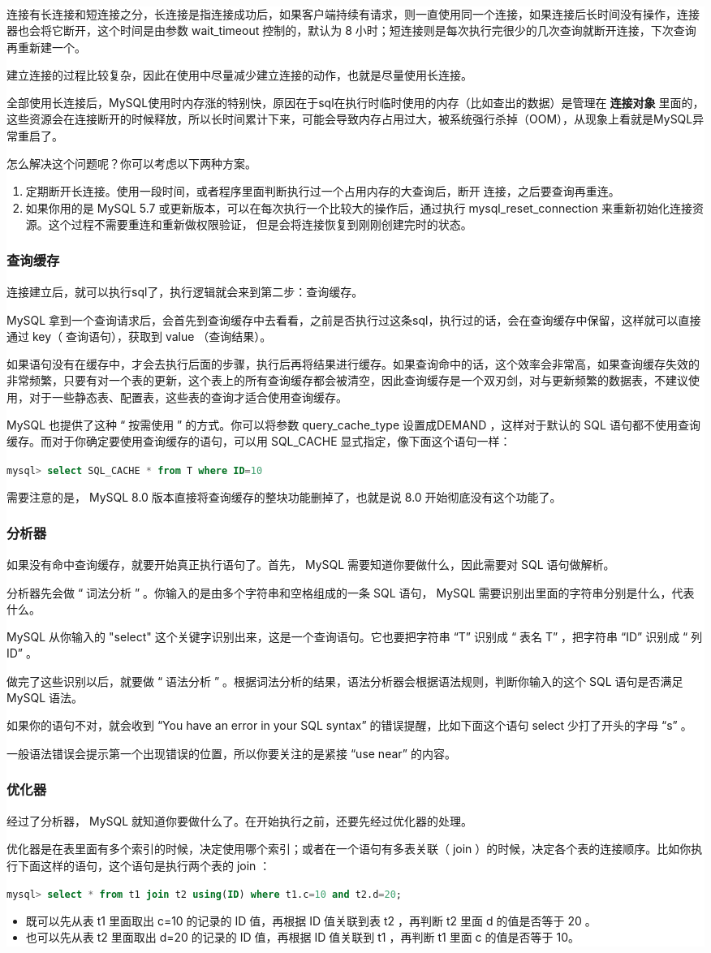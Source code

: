 连接有长连接和短连接之分，长连接是指连接成功后，如果客户端持续有请求，则一直使用同一个连接，如果连接后长时间没有操作，连接器也会将它断开，这个时间是由参数 wait_timeout 控制的，默认为 8 小时；短连接则是每次执行完很少的几次查询就断开连接，下次查询再重新建一个。

建立连接的过程比较复杂，因此在使用中尽量减少建立连接的动作，也就是尽量使用长连接。

全部使用长连接后，MySQL使用时内存涨的特别快，原因在于sql在执行时临时使用的内存（比如查出的数据）是管理在 **连接对象** 里面的，这些资源会在连接断开的时候释放，所以长时间累计下来，可能会导致内存占用过大，被系统强行杀掉（OOM），从现象上看就是MySQL异常重启了。

怎么解决这个问题呢？你可以考虑以下两种方案。

1. 定期断开长连接。使用一段时间，或者程序里面判断执行过一个占用内存的大查询后，断开
   连接，之后要查询再重连。
2. 如果你用的是 MySQL 5.7 或更新版本，可以在每次执行一个比较大的操作后，通过执行
   mysql_reset_connection 来重新初始化连接资源。这个过程不需要重连和重新做权限验证，
   但是会将连接恢复到刚刚创建完时的状态。

### 查询缓存

连接建立后，就可以执行sql了，执行逻辑就会来到第二步：查询缓存。

MySQL 拿到一个查询请求后，会首先到查询缓存中去看看，之前是否执行过这条sql，执行过的话，会在查询缓存中保留，这样就可以直接通过 key（ 查询语句），获取到 value （查询结果）。

如果语句没有在缓存中，才会去执行后面的步骤，执行后再将结果进行缓存。如果查询命中的话，这个效率会非常高，如果查询缓存失效的非常频繁，只要有对一个表的更新，这个表上的所有查询缓存都会被清空，因此查询缓存是一个双刃剑，对与更新频繁的数据表，不建议使用，对于一些静态表、配置表，这些表的查询才适合使用查询缓存。

 MySQL 也提供了这种 “ 按需使用 ” 的方式。你可以将参数 query_cache_type 设置成DEMAND ，这样对于默认的 SQL 语句都不使用查询缓存。而对于你确定要使用查询缓存的语句，可以用 SQL_CACHE 显式指定，像下面这个语句一样：

```sql
mysql> select SQL_CACHE * from T where ID=10 
```

需要注意的是， MySQL 8.0 版本直接将查询缓存的整块功能删掉了，也就是说 8.0 开始彻底没有这个功能了。

### 分析器

如果没有命中查询缓存，就要开始真正执行语句了。首先， MySQL 需要知道你要做什么，因此需要对 SQL 语句做解析。

分析器先会做 “ 词法分析 ” 。你输入的是由多个字符串和空格组成的一条 SQL 语句， MySQL 需要识别出里面的字符串分别是什么，代表什么。

MySQL 从你输入的 "select" 这个关键字识别出来，这是一个查询语句。它也要把字符串 “T” 识别成 “ 表名 T” ，把字符串 “ID” 识别成 “ 列 ID” 。

做完了这些识别以后，就要做 “ 语法分析 ” 。根据词法分析的结果，语法分析器会根据语法规则，判断你输入的这个 SQL 语句是否满足 MySQL 语法。

如果你的语句不对，就会收到 “You have an error in your SQL syntax” 的错误提醒，比如下面这个语句 select 少打了开头的字母 “s” 。

一般语法错误会提示第一个出现错误的位置，所以你要关注的是紧接 “use near” 的内容。

### 优化器

经过了分析器， MySQL 就知道你要做什么了。在开始执行之前，还要先经过优化器的处理。

优化器是在表里面有多个索引的时候，决定使用哪个索引；或者在一个语句有多表关联（ join ）的时候，决定各个表的连接顺序。比如你执行下面这样的语句，这个语句是执行两个表的 join ：

```sql
mysql> select * from t1 join t2 using(ID) where t1.c=10 and t2.d=20;
```

- 既可以先从表 t1 里面取出 c=10 的记录的 ID 值，再根据 ID 值关联到表 t2 ，再判断 t2 里面 d 的值是否等于 20 。
- 也可以先从表 t2 里面取出 d=20 的记录的 ID 值，再根据 ID 值关联到 t1 ，再判断 t1 里面 c 的值是否等于 10。
